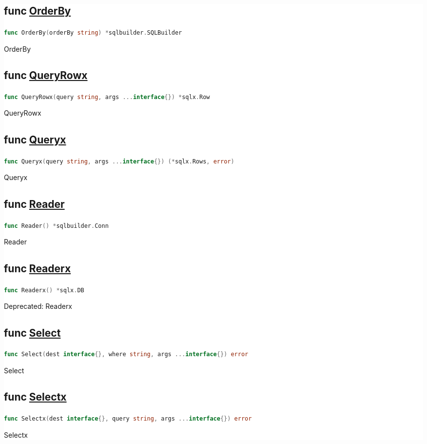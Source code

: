 ## <a name="OrderBy">func</a> [OrderBy](/src/target/sqlbuilder.go?s=1230:1281#L50)
``` go
func OrderBy(orderBy string) *sqlbuilder.SQLBuilder
```
OrderBy



## <a name="QueryRowx">func</a> [QueryRowx](/src/target/dbmysql.go?s=1783:1842#L82)
``` go
func QueryRowx(query string, args ...interface{}) *sqlx.Row
```
QueryRowx



## <a name="Queryx">func</a> [Queryx](/src/target/dbmysql.go?s=1645:1711#L77)
``` go
func Queryx(query string, args ...interface{}) (*sqlx.Rows, error)
```
Queryx



## <a name="Reader">func</a> [Reader](/src/target/dbmysql.go?s=578:608#L32)
``` go
func Reader() *sqlbuilder.Conn
```
Reader



## <a name="Readerx">func</a> [Readerx](/src/target/dbmysql.go?s=750:773#L42)
``` go
func Readerx() *sqlx.DB
```
Deprecated: Readerx



## <a name="Select">func</a> [Select](/src/target/dbmysql.go?s=962:1032#L52)
``` go
func Select(dest interface{}, where string, args ...interface{}) error
```
Select



## <a name="Selectx">func</a> [Selectx](/src/target/dbmysql.go?s=1498:1569#L72)
``` go
func Selectx(dest interface{}, query string, args ...interface{}) error
```
Selectx
